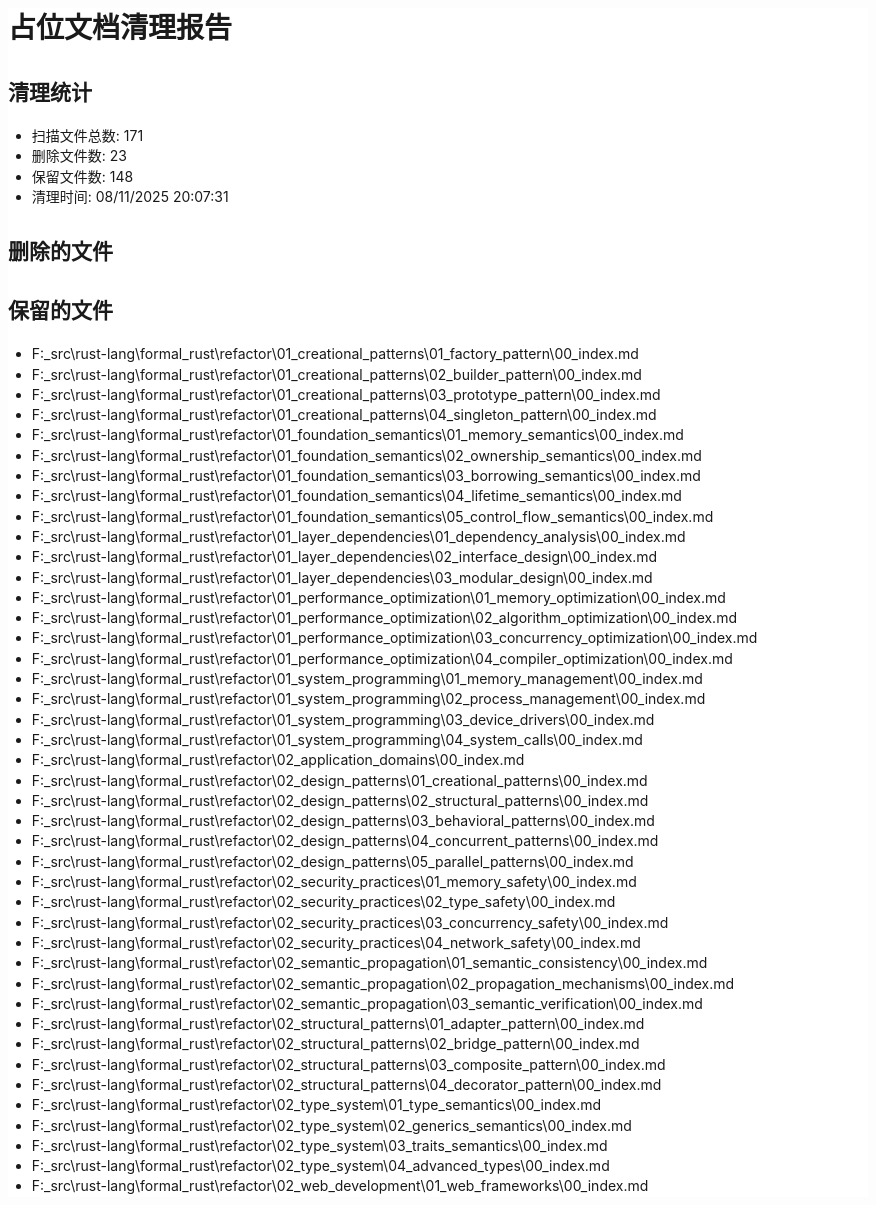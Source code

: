 ﻿# 占位文档清理报告

## 清理统计
- 扫描文件总数: 171
- 删除文件数: 23
- 保留文件数: 148
- 清理时间: 08/11/2025 20:07:31

## 删除的文件


## 保留的文件
- F:\_src\rust-lang\formal_rust\refactor\01_creational_patterns\01_factory_pattern\00_index.md
- F:\_src\rust-lang\formal_rust\refactor\01_creational_patterns\02_builder_pattern\00_index.md
- F:\_src\rust-lang\formal_rust\refactor\01_creational_patterns\03_prototype_pattern\00_index.md
- F:\_src\rust-lang\formal_rust\refactor\01_creational_patterns\04_singleton_pattern\00_index.md
- F:\_src\rust-lang\formal_rust\refactor\01_foundation_semantics\01_memory_semantics\00_index.md
- F:\_src\rust-lang\formal_rust\refactor\01_foundation_semantics\02_ownership_semantics\00_index.md
- F:\_src\rust-lang\formal_rust\refactor\01_foundation_semantics\03_borrowing_semantics\00_index.md
- F:\_src\rust-lang\formal_rust\refactor\01_foundation_semantics\04_lifetime_semantics\00_index.md
- F:\_src\rust-lang\formal_rust\refactor\01_foundation_semantics\05_control_flow_semantics\00_index.md
- F:\_src\rust-lang\formal_rust\refactor\01_layer_dependencies\01_dependency_analysis\00_index.md
- F:\_src\rust-lang\formal_rust\refactor\01_layer_dependencies\02_interface_design\00_index.md
- F:\_src\rust-lang\formal_rust\refactor\01_layer_dependencies\03_modular_design\00_index.md
- F:\_src\rust-lang\formal_rust\refactor\01_performance_optimization\01_memory_optimization\00_index.md
- F:\_src\rust-lang\formal_rust\refactor\01_performance_optimization\02_algorithm_optimization\00_index.md
- F:\_src\rust-lang\formal_rust\refactor\01_performance_optimization\03_concurrency_optimization\00_index.md
- F:\_src\rust-lang\formal_rust\refactor\01_performance_optimization\04_compiler_optimization\00_index.md
- F:\_src\rust-lang\formal_rust\refactor\01_system_programming\01_memory_management\00_index.md
- F:\_src\rust-lang\formal_rust\refactor\01_system_programming\02_process_management\00_index.md
- F:\_src\rust-lang\formal_rust\refactor\01_system_programming\03_device_drivers\00_index.md
- F:\_src\rust-lang\formal_rust\refactor\01_system_programming\04_system_calls\00_index.md
- F:\_src\rust-lang\formal_rust\refactor\02_application_domains\00_index.md
- F:\_src\rust-lang\formal_rust\refactor\02_design_patterns\01_creational_patterns\00_index.md
- F:\_src\rust-lang\formal_rust\refactor\02_design_patterns\02_structural_patterns\00_index.md
- F:\_src\rust-lang\formal_rust\refactor\02_design_patterns\03_behavioral_patterns\00_index.md
- F:\_src\rust-lang\formal_rust\refactor\02_design_patterns\04_concurrent_patterns\00_index.md
- F:\_src\rust-lang\formal_rust\refactor\02_design_patterns\05_parallel_patterns\00_index.md
- F:\_src\rust-lang\formal_rust\refactor\02_security_practices\01_memory_safety\00_index.md
- F:\_src\rust-lang\formal_rust\refactor\02_security_practices\02_type_safety\00_index.md
- F:\_src\rust-lang\formal_rust\refactor\02_security_practices\03_concurrency_safety\00_index.md
- F:\_src\rust-lang\formal_rust\refactor\02_security_practices\04_network_safety\00_index.md
- F:\_src\rust-lang\formal_rust\refactor\02_semantic_propagation\01_semantic_consistency\00_index.md
- F:\_src\rust-lang\formal_rust\refactor\02_semantic_propagation\02_propagation_mechanisms\00_index.md
- F:\_src\rust-lang\formal_rust\refactor\02_semantic_propagation\03_semantic_verification\00_index.md
- F:\_src\rust-lang\formal_rust\refactor\02_structural_patterns\01_adapter_pattern\00_index.md
- F:\_src\rust-lang\formal_rust\refactor\02_structural_patterns\02_bridge_pattern\00_index.md
- F:\_src\rust-lang\formal_rust\refactor\02_structural_patterns\03_composite_pattern\00_index.md
- F:\_src\rust-lang\formal_rust\refactor\02_structural_patterns\04_decorator_pattern\00_index.md
- F:\_src\rust-lang\formal_rust\refactor\02_type_system\01_type_semantics\00_index.md
- F:\_src\rust-lang\formal_rust\refactor\02_type_system\02_generics_semantics\00_index.md
- F:\_src\rust-lang\formal_rust\refactor\02_type_system\03_traits_semantics\00_index.md
- F:\_src\rust-lang\formal_rust\refactor\02_type_system\04_advanced_types\00_index.md
- F:\_src\rust-lang\formal_rust\refactor\02_web_development\01_web_frameworks\00_index.md